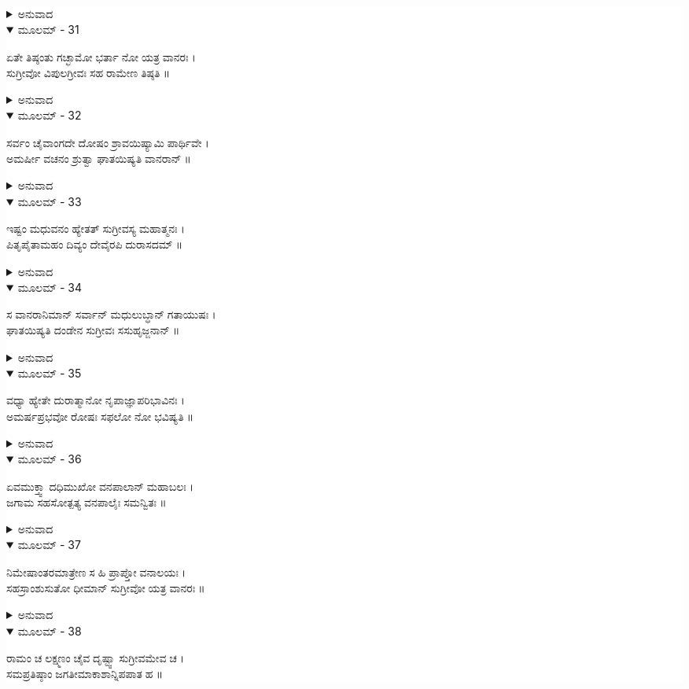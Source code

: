 <details><summary>ಅನುವಾದ</summary></details>

<details open><summary>ಮೂಲಮ್ - 31</summary>

ಏತೇ ತಿಷ್ಠಂತು ಗಚ್ಛಾಮೋ ಭರ್ತಾ ನೋ ಯತ್ರ ವಾನರಃ ।  
ಸುಗ್ರೀವೋ ವಿಪುಲಗ್ರೀವಃ ಸಹ ರಾಮೇಣ ತಿಷ್ಠತಿ ॥
</details>

<details><summary>ಅನುವಾದ</summary></details>

<details open><summary>ಮೂಲಮ್ - 32</summary>

ಸರ್ವಂ ಚೈವಾಂಗದೇ ದೋಷಂ ಶ್ರಾವಯಿಷ್ಯಾಮಿ ಪಾರ್ಥಿವೇ ।  
ಅಮರ್ಷೀ ವಚನಂ ಶ್ರುತ್ವಾ ಘಾತಯಿಷ್ಯತಿ ವಾನರಾನ್ ॥
</details>

<details><summary>ಅನುವಾದ</summary></details>

<details open><summary>ಮೂಲಮ್ - 33</summary>

ಇಷ್ಟಂ ಮಧುವನಂ ಹ್ಯೇತತ್ ಸುಗ್ರೀವಸ್ಯ ಮಹಾತ್ಮನಃ ।  
ಪಿತೃಪೈತಾಮಹಂ ದಿವ್ಯಂ ದೇವೈರಪಿ ದುರಾಸದಮ್ ॥
</details>

<details><summary>ಅನುವಾದ</summary></details>

<details open><summary>ಮೂಲಮ್ - 34</summary>

ಸ ವಾನರಾನಿಮಾನ್ ಸರ್ವಾನ್ ಮಧುಲುಬ್ಧಾನ್ ಗತಾಯುಷಃ ।  
ಘಾತಯಿಷ್ಯತಿ ದಂಡೇನ ಸುಗ್ರೀವಃ ಸಸುಹೃಜ್ಜನಾನ್ ॥
</details>

<details><summary>ಅನುವಾದ</summary></details>

<details open><summary>ಮೂಲಮ್ - 35</summary>

ವಧ್ಯಾ ಹ್ಯೇತೇ ದುರಾತ್ಮಾನೋ ನೃಪಾಜ್ಞಾಪರಿಭಾವಿನಃ ।  
ಅಮರ್ಷಪ್ರಭವೋ ರೋಷಃ ಸಫಲೋ ನೋ ಭವಿಷ್ಯತಿ ॥
</details>

<details><summary>ಅನುವಾದ</summary></details>

<details open><summary>ಮೂಲಮ್ - 36</summary>

ಏವಮುಕ್ತ್ವಾ ದಧಿಮುಖೋ ವನಪಾಲಾನ್ ಮಹಾಬಲಃ ।  
ಜಗಾಮ ಸಹಸೋತ್ಪತ್ಯ ವನಪಾಲೈಃ ಸಮನ್ವಿತಃ ॥
</details>

<details><summary>ಅನುವಾದ</summary></details>

<details open><summary>ಮೂಲಮ್ - 37</summary>

ನಿಮೇಷಾಂತರಮಾತ್ರೇಣ ಸ ಹಿ ಪ್ರಾಪ್ತೋ ವನಾಲಯಃ ।  
ಸಹಸ್ರಾಂಶುಸುತೋ ಧೀಮಾನ್ ಸುಗ್ರೀವೋ ಯತ್ರ ವಾನರಃ ॥
</details>

<details><summary>ಅನುವಾದ</summary></details>

<details open><summary>ಮೂಲಮ್ - 38</summary>

ರಾಮಂ ಚ ಲಕ್ಷ್ಮಣಂ ಚೈವ ದೃಷ್ಟ್ವಾ ಸುಗ್ರೀವಮೇವ ಚ ।  
ಸಮಪ್ರತಿಷ್ಠಾಂ ಜಗತೀಮಾಕಾಶಾನ್ನಿಪಪಾತ ಹ ॥
</details>
